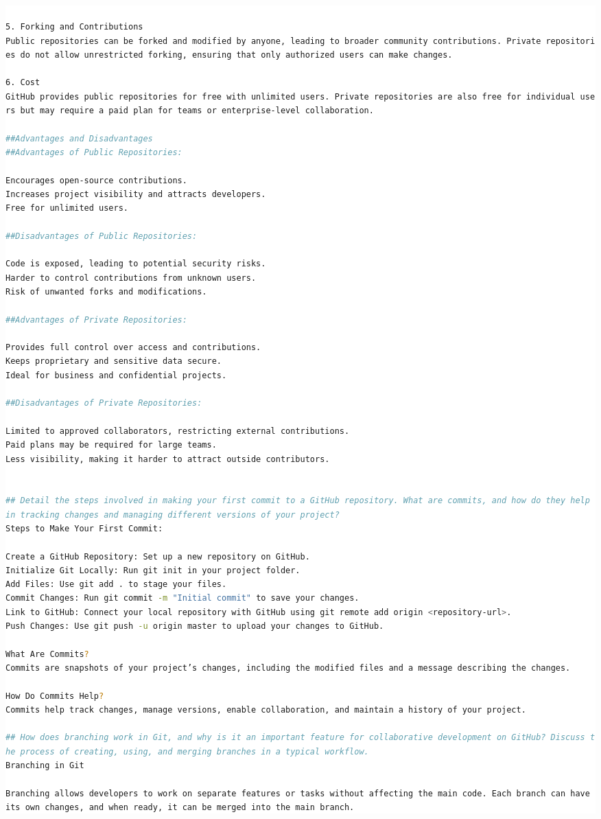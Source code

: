 ```bash

5. Forking and Contributions
Public repositories can be forked and modified by anyone, leading to broader community contributions. Private repositories do not allow unrestricted forking, ensuring that only authorized users can make changes.

6. Cost
GitHub provides public repositories for free with unlimited users. Private repositories are also free for individual users but may require a paid plan for teams or enterprise-level collaboration.

##Advantages and Disadvantages
##Advantages of Public Repositories:

Encourages open-source contributions.
Increases project visibility and attracts developers.
Free for unlimited users.

##Disadvantages of Public Repositories:

Code is exposed, leading to potential security risks.
Harder to control contributions from unknown users.
Risk of unwanted forks and modifications.

##Advantages of Private Repositories:

Provides full control over access and contributions.
Keeps proprietary and sensitive data secure.
Ideal for business and confidential projects.

##Disadvantages of Private Repositories:

Limited to approved collaborators, restricting external contributions.
Paid plans may be required for large teams.
Less visibility, making it harder to attract outside contributors.


## Detail the steps involved in making your first commit to a GitHub repository. What are commits, and how do they help in tracking changes and managing different versions of your project?
Steps to Make Your First Commit:

Create a GitHub Repository: Set up a new repository on GitHub.
Initialize Git Locally: Run git init in your project folder.
Add Files: Use git add . to stage your files.
Commit Changes: Run git commit -m "Initial commit" to save your changes.
Link to GitHub: Connect your local repository with GitHub using git remote add origin <repository-url>.
Push Changes: Use git push -u origin master to upload your changes to GitHub.

What Are Commits?
Commits are snapshots of your project’s changes, including the modified files and a message describing the changes.

How Do Commits Help?
Commits help track changes, manage versions, enable collaboration, and maintain a history of your project.

## How does branching work in Git, and why is it an important feature for collaborative development on GitHub? Discuss the process of creating, using, and merging branches in a typical workflow.
Branching in Git

Branching allows developers to work on separate features or tasks without affecting the main code. Each branch can have its own changes, and when ready, it can be merged into the main branch.

```